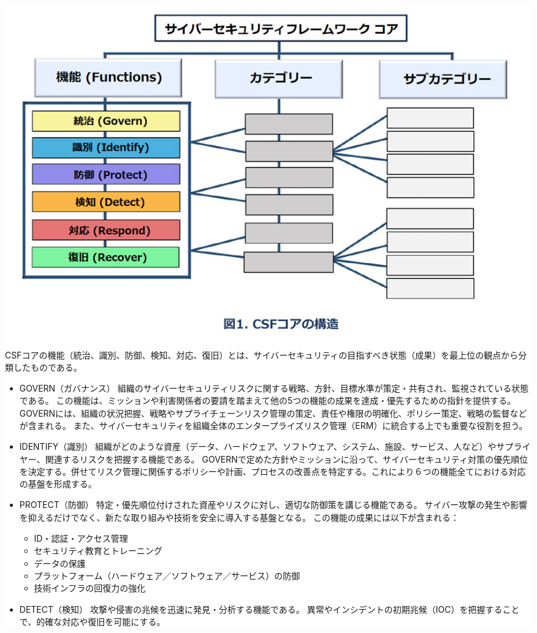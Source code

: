 ![CSFコアの構造](fig.1_CSFコアの構造.png)

CSFコアの機能（統治、識別、防御、検知、対応、復旧）とは、サイバーセキュリティの目指すべき状態（成果）を最上位の観点から分類したものである。

- GOVERN（ガバナンス）
組織のサイバーセキュリティリスクに関する戦略、方針、目標水準が策定・共有され、監視されている状態である。
この機能は、ミッションや利害関係者の要請を踏まえて他の5つの機能の成果を達成・優先するための指針を提供する。
GOVERNには、組織の状況把握、戦略やサプライチェーンリスク管理の策定、責任や権限の明確化、ポリシー策定、戦略の監督などが含まれる。
また、サイバーセキュリティを組織全体のエンタープライズリスク管理（ERM）に統合する上でも重要な役割を担う。  

- IDENTIFY（識別）
組織がどのような資産（データ、ハードウェア、ソフトウェア、システム、施設、サービス、人など）やサプライヤー、関連するリスクを把握する機能である。
GOVERNで定めた方針やミッションに沿って、サイバーセキュリティ対策の優先順位を決定する。併せてリスク管理に関係するポリシーや計画、プロセスの改善点を特定する。これにより６つの機能全てにおける対応の基盤を形成する。

- PROTECT（防御）
特定・優先順位付けされた資産やリスクに対し、適切な防御策を講じる機能である。
サイバー攻撃の発生や影響を抑えるだけでなく、新たな取り組みや技術を安全に導入する基盤となる。
この機能の成果には以下が含まれる：
  - ID・認証・アクセス管理
  - セキュリティ教育とトレーニング
  - データの保護
  - プラットフォーム（ハードウェア／ソフトウェア／サービス）の防御
  - 技術インフラの回復力の強化

- DETECT（検知）
攻撃や侵害の兆候を迅速に発見・分析する機能である。
異常やインシデントの初期兆候（IOC）を把握することで、的確な対応や復旧を可能にする。
